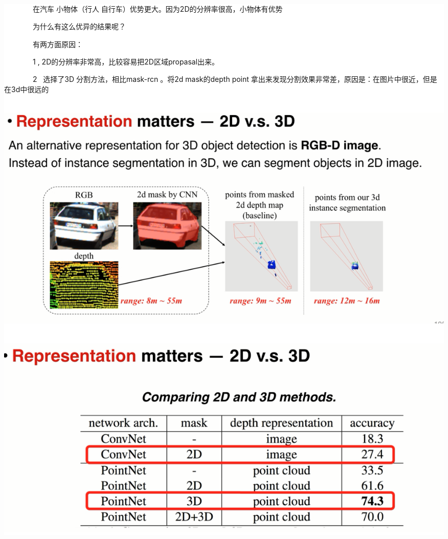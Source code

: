 　　　　在汽车 小物体（行人 自行车）优势更大。因为2D的分辨率很高，小物体有优势

　　　　为什么有这么优异的结果呢？

　　　　有两方面原因：

　　　　1 , 2D的分辨率非常高，比较容易把2D区域propasal出来。

　　　　2   选择了3D 分割方法，相比mask-rcn 。将2d mask的depth point 拿出来发现分割效果非常差，原因是：在图片中很近，但是在3d中很远的 

　　　　![](pointnet%E9%98%85%E8%AF%BB/1626161860-56c60b1eac865bdca5498e0738b99a52.png)

　　　　![](pointnet%E9%98%85%E8%AF%BB/1626161860-e782407344ed2ac43a1bc3e661093d2b.png)
